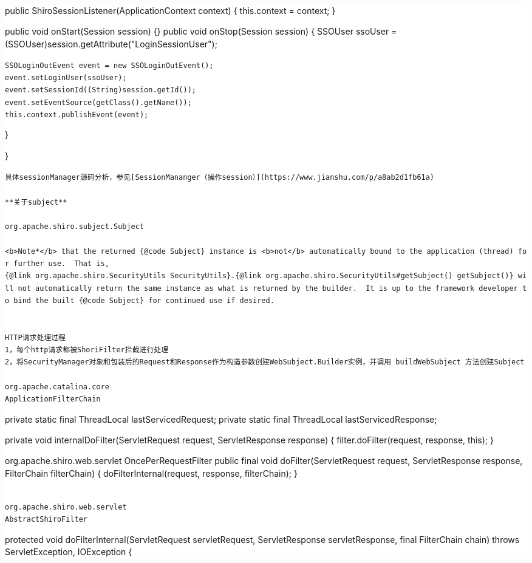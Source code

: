   public ShiroSessionListener(ApplicationContext context) { this.context = context; }
  
  public void onStart(Session session) {}
  public void onStop(Session session) {
    SSOUser ssoUser = (SSOUser)session.getAttribute("LoginSessionUser");
    
    SSOLoginOutEvent event = new SSOLoginOutEvent();
    event.setLoginUser(ssoUser);
    event.setSessionId((String)session.getId());
    event.setEventSource(getClass().getName());
    this.context.publishEvent(event);
  }

}
```
具体sessionManager源码分析，参见[SessionMananger（操作session）](https://www.jianshu.com/p/a8ab2d1fb61a)

**关于subject**

org.apache.shiro.subject.Subject

<b>Note*</b> that the returned {@code Subject} instance is <b>not</b> automatically bound to the application (thread) for further use.  That is,
{@link org.apache.shiro.SecurityUtils SecurityUtils}.{@link org.apache.shiro.SecurityUtils#getSubject() getSubject()} will not automatically return the same instance as what is returned by the builder.  It is up to the framework developer to bind the built {@code Subject} for continued use if desired.


HTTP请求处理过程
1，每个http请求都被ShoriFilter拦截进行处理
2，将SecurityManager对象和包装后的Request和Response作为构造参数创建WebSubject.Builder实例，并调用 buildWebSubject 方法创建Subject

org.apache.catalina.core
ApplicationFilterChain
```
private static final ThreadLocal<ServletRequest> lastServicedRequest;
private static final ThreadLocal<ServletResponse> lastServicedResponse;

private void internalDoFilter(ServletRequest request,
                                  ServletResponse response)
{
filter.doFilter(request, response, this);
}								  

org.apache.shiro.web.servlet
OncePerRequestFilter
public final void doFilter(ServletRequest request, ServletResponse response, FilterChain filterChain)
{
doFilterInternal(request, response, filterChain);
}
```

org.apache.shiro.web.servlet
AbstractShiroFilter
```
protected void doFilterInternal(ServletRequest servletRequest, ServletResponse servletResponse, final FilterChain chain)
            throws ServletException, IOException {
